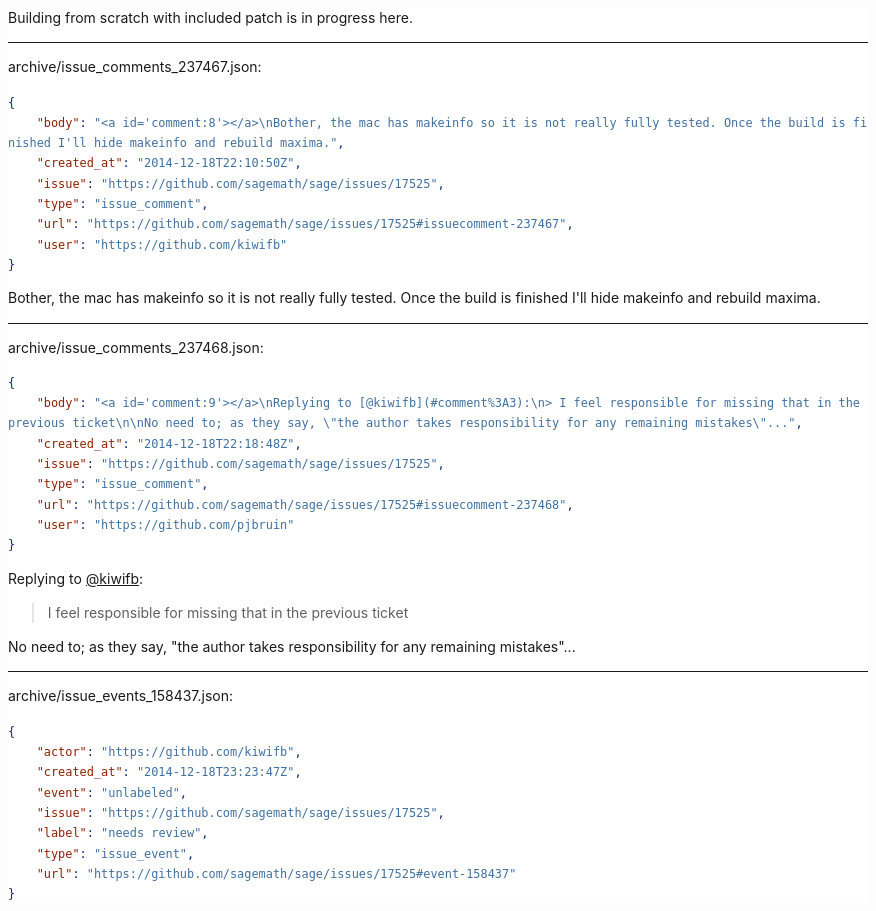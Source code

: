 <a id='comment:7'></a>
Building from scratch with included patch is in progress here.



---

archive/issue_comments_237467.json:
```json
{
    "body": "<a id='comment:8'></a>\nBother, the mac has makeinfo so it is not really fully tested. Once the build is finished I'll hide makeinfo and rebuild maxima.",
    "created_at": "2014-12-18T22:10:50Z",
    "issue": "https://github.com/sagemath/sage/issues/17525",
    "type": "issue_comment",
    "url": "https://github.com/sagemath/sage/issues/17525#issuecomment-237467",
    "user": "https://github.com/kiwifb"
}
```

<a id='comment:8'></a>
Bother, the mac has makeinfo so it is not really fully tested. Once the build is finished I'll hide makeinfo and rebuild maxima.



---

archive/issue_comments_237468.json:
```json
{
    "body": "<a id='comment:9'></a>\nReplying to [@kiwifb](#comment%3A3):\n> I feel responsible for missing that in the previous ticket\n\nNo need to; as they say, \"the author takes responsibility for any remaining mistakes\"...",
    "created_at": "2014-12-18T22:18:48Z",
    "issue": "https://github.com/sagemath/sage/issues/17525",
    "type": "issue_comment",
    "url": "https://github.com/sagemath/sage/issues/17525#issuecomment-237468",
    "user": "https://github.com/pjbruin"
}
```

<a id='comment:9'></a>
Replying to [@kiwifb](#comment%3A3):
> I feel responsible for missing that in the previous ticket

No need to; as they say, "the author takes responsibility for any remaining mistakes"...



---

archive/issue_events_158437.json:
```json
{
    "actor": "https://github.com/kiwifb",
    "created_at": "2014-12-18T23:23:47Z",
    "event": "unlabeled",
    "issue": "https://github.com/sagemath/sage/issues/17525",
    "label": "needs review",
    "type": "issue_event",
    "url": "https://github.com/sagemath/sage/issues/17525#event-158437"
}
```
